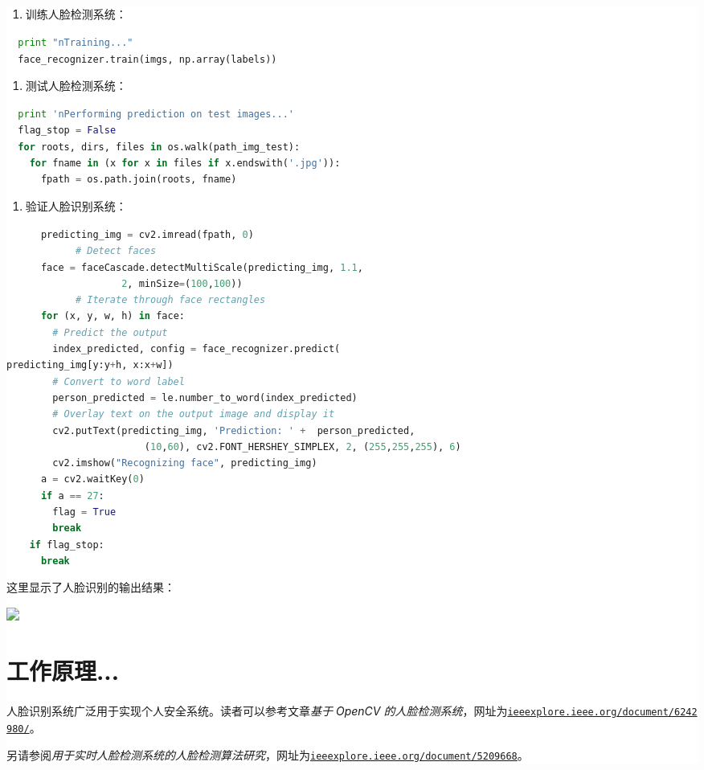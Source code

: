 1.  训练人脸检测系统：

```py
  print "nTraining..." 
  face_recognizer.train(imgs, np.array(labels)) 
```

1.  测试人脸检测系统：

```py
  print 'nPerforming prediction on test images...' 
  flag_stop = False 
  for roots, dirs, files in os.walk(path_img_test): 
    for fname in (x for x in files if x.endswith('.jpg')): 
      fpath = os.path.join(roots, fname) 
```

1.  验证人脸识别系统：

```py
      predicting_img = cv2.imread(fpath, 0) 
            # Detect faces 
      face = faceCascade.detectMultiScale(predicting_img, 1.1,  
                    2, minSize=(100,100)) 
            # Iterate through face rectangles 
      for (x, y, w, h) in face: 
        # Predict the output 
        index_predicted, config = face_recognizer.predict( 
predicting_img[y:y+h, x:x+w]) 
        # Convert to word label 
        person_predicted = le.number_to_word(index_predicted) 
        # Overlay text on the output image and display it 
        cv2.putText(predicting_img, 'Prediction: ' +  person_predicted,  
                        (10,60), cv2.FONT_HERSHEY_SIMPLEX, 2, (255,255,255), 6) 
        cv2.imshow("Recognizing face", predicting_img) 
      a = cv2.waitKey(0) 
      if a == 27: 
        flag = True 
        break 
    if flag_stop: 
      break 
```

这里显示了人脸识别的输出结果：

![](https://github.com/OpenDocCN/freelearn-python-zh/raw/master/docs/gtst-py-iot/img/7526565a-5ec3-4065-a9df-d18c86f90bf5.png)

# 工作原理...

人脸识别系统广泛用于实现个人安全系统。读者可以参考文章*基于 OpenCV 的人脸检测系统*，网址为[`ieeexplore.ieee.org/document/6242980/`](http://ieeexplore.ieee.org/document/6242980/)。

另请参阅*用于实时人脸检测系统的人脸检测算法研究*，网址为[`ieeexplore.ieee.org/document/5209668`](http://ieeexplore.ieee.org/document/5209668)。
